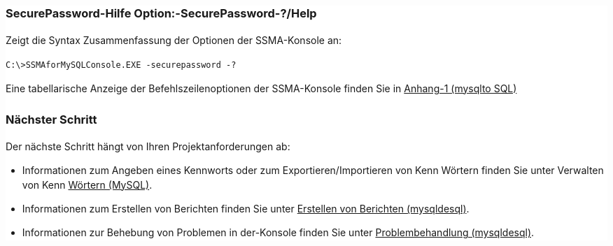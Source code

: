 ### <a name="securepassword-help-option--securepassword--help"></a>SecurePassword-Hilfe Option:-SecurePassword-?/Help  
Zeigt die Syntax Zusammenfassung der Optionen der SSMA-Konsole an:  
  
`C:\>SSMAforMySQLConsole.EXE -securepassword -?`  
  
Eine tabellarische Anzeige der Befehlszeilenoptionen der SSMA-Konsole finden Sie in [Anhang-1 &#40;mysqlto SQL&#41;](../../ssma/mysql/appendix-1-mysqltosql.md)  
  
### <a name="next-step"></a>Nächster Schritt  
Der nächste Schritt hängt von Ihren Projektanforderungen ab:  
  
-   Informationen zum Angeben eines Kennworts oder zum Exportieren/Importieren von Kenn Wörtern finden Sie unter Verwalten von Kenn [Wörtern &#40;MySQL&#41;](../../ssma/mysql/managing-passwords-mysqltosql.md).  
  
-   Informationen zum Erstellen von Berichten finden Sie unter [Erstellen von Berichten &#40;mysqldesql&#41;](../../ssma/mysql/generating-reports-mysqltosql.md).  
  
-   Informationen zur Behebung von Problemen in der-Konsole finden Sie unter [Problembehandlung &#40;mysqldesql&#41;](../../ssma/mysql/troubleshooting-mysqltosql.md).  
  
